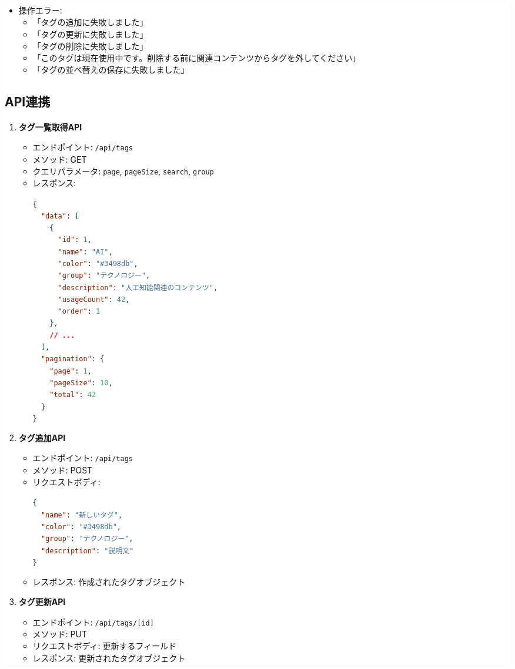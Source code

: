 - 操作エラー:
  - 「タグの追加に失敗しました」
  - 「タグの更新に失敗しました」
  - 「タグの削除に失敗しました」
  - 「このタグは現在使用中です。削除する前に関連コンテンツからタグを外してください」
  - 「タグの並べ替えの保存に失敗しました」

## API連携
1. **タグ一覧取得API**
   - エンドポイント: `/api/tags`
   - メソッド: GET
   - クエリパラメータ: `page`, `pageSize`, `search`, `group`
   - レスポンス:
     ```json
     {
       "data": [
         {
           "id": 1,
           "name": "AI",
           "color": "#3498db",
           "group": "テクノロジー",
           "description": "人工知能関連のコンテンツ",
           "usageCount": 42,
           "order": 1
         },
         // ...
       ],
       "pagination": {
         "page": 1,
         "pageSize": 10,
         "total": 42
       }
     }
     ```

2. **タグ追加API**
   - エンドポイント: `/api/tags`
   - メソッド: POST
   - リクエストボディ:
     ```json
     {
       "name": "新しいタグ",
       "color": "#3498db",
       "group": "テクノロジー",
       "description": "説明文"
     }
     ```
   - レスポンス: 作成されたタグオブジェクト

3. **タグ更新API**
   - エンドポイント: `/api/tags/[id]`
   - メソッド: PUT
   - リクエストボディ: 更新するフィールド
   - レスポンス: 更新されたタグオブジェクト
